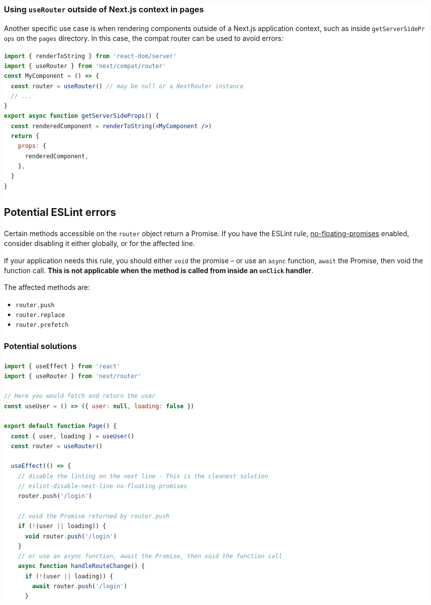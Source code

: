 ### Using `useRouter` outside of Next.js context in pages

Another specific use case is when rendering components outside of a Next.js application context, such as inside `getServerSideProps` on the `pages` directory. In this case, the compat router can be used to avoid errors:

```jsx
import { renderToString } from 'react-dom/server'
import { useRouter } from 'next/compat/router'
const MyComponent = () => {
  const router = useRouter() // may be null or a NextRouter instance
  // ...
}
export async function getServerSideProps() {
  const renderedComponent = renderToString(<MyComponent />)
  return {
    props: {
      renderedComponent,
    },
  }
}
```

## Potential ESLint errors

Certain methods accessible on the `router` object return a Promise. If you have the ESLint rule, [no-floating-promises](https://typescript-eslint.io/rules/no-floating-promises) enabled, consider disabling it either globally, or for the affected line.

If your application needs this rule, you should either `void` the promise – or use an `async` function, `await` the Promise, then void the function call. **This is not applicable when the method is called from inside an `onClick` handler**.

The affected methods are:

- `router.push`
- `router.replace`
- `router.prefetch`

### Potential solutions

```jsx
import { useEffect } from 'react'
import { useRouter } from 'next/router'

// Here you would fetch and return the user
const useUser = () => ({ user: null, loading: false })

export default function Page() {
  const { user, loading } = useUser()
  const router = useRouter()

  useEffect(() => {
    // disable the linting on the next line - This is the cleanest solution
    // eslint-disable-next-line no-floating-promises
    router.push('/login')

    // void the Promise returned by router.push
    if (!(user || loading)) {
      void router.push('/login')
    }
    // or use an async function, await the Promise, then void the function call
    async function handleRouteChange() {
      if (!(user || loading)) {
        await router.push('/login')
      }
```